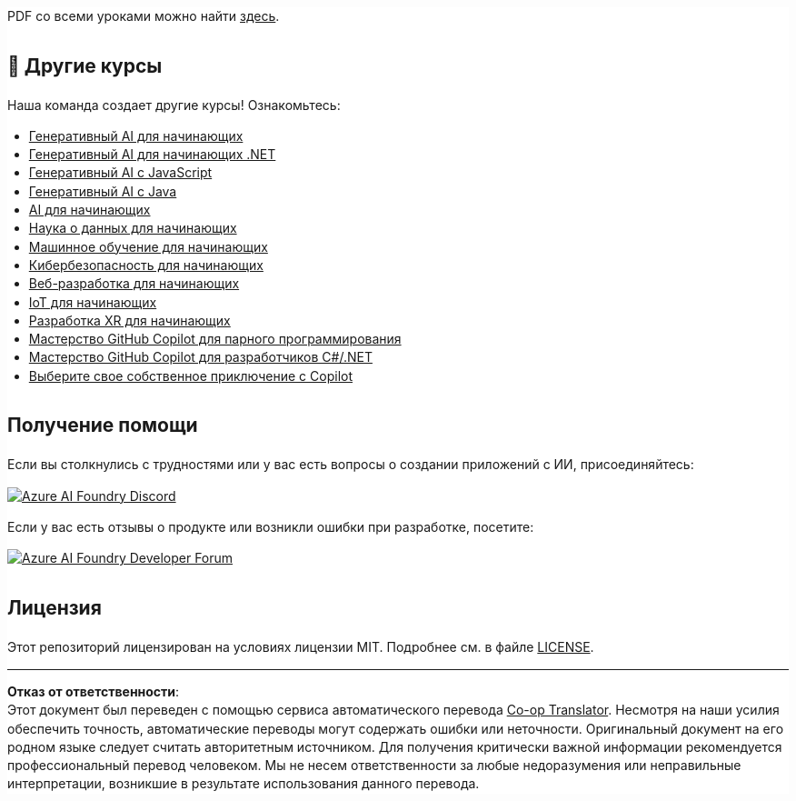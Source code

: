 PDF со всеми уроками можно найти [здесь](https://microsoft.github.io/Web-Dev-For-Beginners/pdf/readme.pdf).


## 🎒 Другие курсы

Наша команда создает другие курсы! Ознакомьтесь:

- [Генеративный AI для начинающих](https://aka.ms/genai-beginners)
- [Генеративный AI для начинающих .NET](https://github.com/microsoft/Generative-AI-for-beginners-dotnet)
- [Генеративный AI с JavaScript](https://github.com/microsoft/generative-ai-with-javascript)
- [Генеративный AI с Java](https://github.com/microsoft/Generative-AI-for-beginners-java)
- [AI для начинающих](https://aka.ms/ai-beginners)
- [Наука о данных для начинающих](https://aka.ms/datascience-beginners)
- [Машинное обучение для начинающих](https://aka.ms/ml-beginners)
- [Кибербезопасность для начинающих](https://github.com/microsoft/Security-101)
- [Веб-разработка для начинающих](https://aka.ms/webdev-beginners)
- [IoT для начинающих](https://aka.ms/iot-beginners)
- [Разработка XR для начинающих](https://github.com/microsoft/xr-development-for-beginners)
- [Мастерство GitHub Copilot для парного программирования](https://github.com/microsoft/Mastering-GitHub-Copilot-for-Paired-Programming)
- [Мастерство GitHub Copilot для разработчиков C#/.NET](https://github.com/microsoft/mastering-github-copilot-for-dotnet-csharp-developers)
- [Выберите свое собственное приключение с Copilot](https://github.com/microsoft/CopilotAdventures)

## Получение помощи

Если вы столкнулись с трудностями или у вас есть вопросы о создании приложений с ИИ, присоединяйтесь:

[![Azure AI Foundry Discord](https://img.shields.io/badge/Discord-Azure_AI_Foundry_Community_Discord-blue?style=for-the-badge&logo=discord&color=5865f2&logoColor=fff)](https://aka.ms/foundry/discord)

Если у вас есть отзывы о продукте или возникли ошибки при разработке, посетите:

[![Azure AI Foundry Developer Forum](https://img.shields.io/badge/GitHub-Azure_AI_Foundry_Developer_Forum-blue?style=for-the-badge&logo=github&color=000000&logoColor=fff)](https://aka.ms/foundry/forum)

## Лицензия

Этот репозиторий лицензирован на условиях лицензии MIT. Подробнее см. в файле [LICENSE](../../LICENSE).

---

**Отказ от ответственности**:  
Этот документ был переведен с помощью сервиса автоматического перевода [Co-op Translator](https://github.com/Azure/co-op-translator). Несмотря на наши усилия обеспечить точность, автоматические переводы могут содержать ошибки или неточности. Оригинальный документ на его родном языке следует считать авторитетным источником. Для получения критически важной информации рекомендуется профессиональный перевод человеком. Мы не несем ответственности за любые недоразумения или неправильные интерпретации, возникшие в результате использования данного перевода.